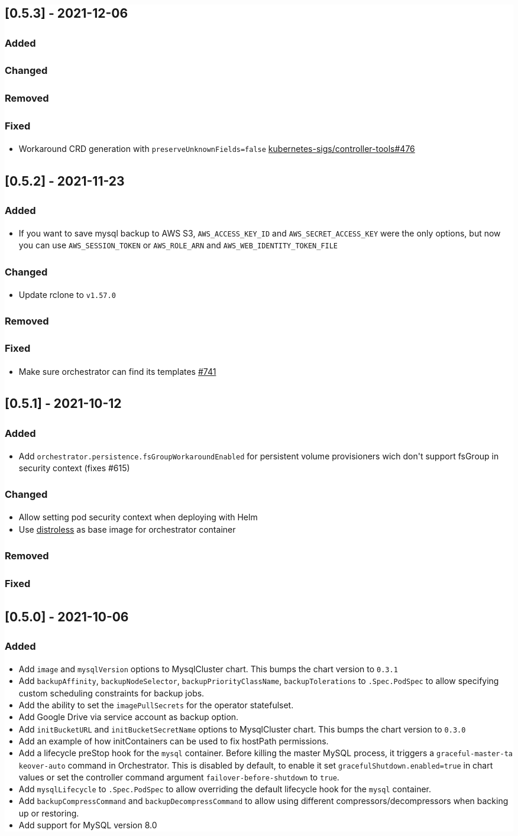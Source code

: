 ## [0.5.3] - 2021-12-06
### Added
### Changed
### Removed
### Fixed
 * Workaround CRD generation with `preserveUnknownFields=false` [kubernetes-sigs/controller-tools#476](https://github.com/kubernetes-sigs/controller-tools/issues/476)

## [0.5.2] - 2021-11-23
### Added
 * If you want to save mysql backup to AWS S3, `AWS_ACCESS_KEY_ID` and `AWS_SECRET_ACCESS_KEY` were the only options, but now you can use `AWS_SESSION_TOKEN` or `AWS_ROLE_ARN` and `AWS_WEB_IDENTITY_TOKEN_FILE`
### Changed
 * Update rclone to `v1.57.0`
### Removed
### Fixed
 * Make sure orchestrator can find its templates [#741](https://github.com/bitpoke/mysql-operator/issues/741)

## [0.5.1] - 2021-10-12
### Added
 * Add `orchestrator.persistence.fsGroupWorkaroundEnabled` for persistent volume
   provisioners wich don't support fsGroup in security context (fixes #615)
### Changed
 * Allow setting pod security context when deploying with Helm
 * Use [distroless](https://github.com/GoogleContainerTools/distroless) as base image for orchestrator container
### Removed
### Fixed

## [0.5.0] - 2021-10-06
### Added
 * Add `image` and `mysqlVersion` options to MysqlCluster chart. This bumps the chart version to `0.3.1`
 * Add `backupAffinity`, `backupNodeSelector`, `backupPriorityClassName`, `backupTolerations`
   to `.Spec.PodSpec` to allow specifying custom scheduling constraints for backup jobs.
 * Add the ability to set the `imagePullSecrets` for the operator statefulset.
 * Add Google Drive via service account as backup option.
 * Add `initBucketURL` and `initBucketSecretName` options to MysqlCluster chart. This bumps the chart version to `0.3.0`
 * Add an example of how initContainers can be used to fix hostPath permissions.
 * Add a lifecycle preStop hook for the `mysql` container. Before killing the master MySQL process,
   it triggers a `graceful-master-takeover-auto` command in Orchestrator. This is disabled by
   default, to enable it set `gracefulShutdown.enabled=true` in chart values or set the controller
   command argument `failover-before-shutdown` to `true`.
 * Add `mysqlLifecycle` to `.Spec.PodSpec` to allow overriding the default lifecycle hook for the
   `mysql` container.
 * Add `backupCompressCommand` and `backupDecompressCommand` to allow using
   different compressors/decompressors when backing up or restoring.
 * Add support for MySQL version 8.0

[Unreleased]: https://github.com/presslabs/mysql-operator/compare/v0.4.0...HEAD
[0.3.8]: https://github.com/presslabs/mysql-operator/compare/v0.3.7...v0.3.8
[0.3.7]: https://github.com/presslabs/mysql-operator/compare/v0.3.6...v0.3.7
[0.3.6]: https://github.com/presslabs/mysql-operator/compare/v0.3.5...v0.3.6
[0.3.5]: https://github.com/presslabs/mysql-operator/compare/v0.3.4...v0.3.5
[0.3.4]: https://github.com/presslabs/mysql-operator/compare/v0.3.3...v0.3.4
[0.3.3]: https://github.com/presslabs/mysql-operator/compare/v0.3.2...v0.3.3
[0.3.2]: https://github.com/presslabs/mysql-operator/compare/v0.3.1...v0.3.2
[0.3.1]: https://github.com/presslabs/mysql-operator/compare/v0.3.0...v0.3.1
[0.3.0]: https://github.com/presslabs/mysql-operator/compare/v0.2.10...v0.3.0
[other]: https://github.com/presslabs/mysql-operator/releases?after=v0.3.0